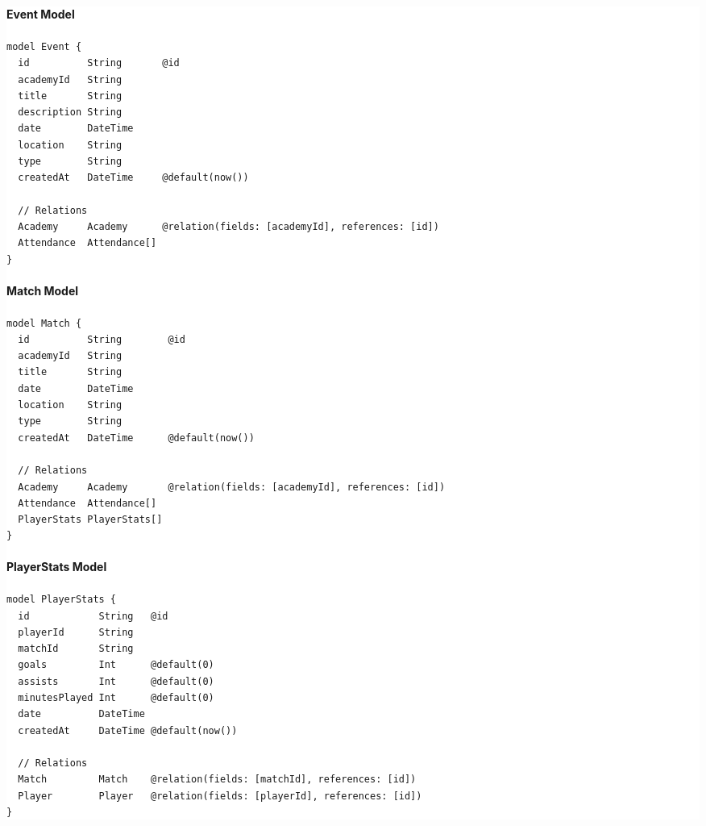 #### **Event Model**
```prisma
model Event {
  id          String       @id
  academyId   String
  title       String
  description String
  date        DateTime
  location    String
  type        String
  createdAt   DateTime     @default(now())
  
  // Relations
  Academy     Academy      @relation(fields: [academyId], references: [id])
  Attendance  Attendance[]
}
```

#### **Match Model**
```prisma
model Match {
  id          String        @id
  academyId   String
  title       String
  date        DateTime
  location    String
  type        String
  createdAt   DateTime      @default(now())
  
  // Relations
  Academy     Academy       @relation(fields: [academyId], references: [id])
  Attendance  Attendance[]
  PlayerStats PlayerStats[]
}
```

#### **PlayerStats Model**
```prisma
model PlayerStats {
  id            String   @id
  playerId      String
  matchId       String
  goals         Int      @default(0)
  assists       Int      @default(0)
  minutesPlayed Int      @default(0)
  date          DateTime
  createdAt     DateTime @default(now())
  
  // Relations
  Match         Match    @relation(fields: [matchId], references: [id])
  Player        Player   @relation(fields: [playerId], references: [id])
}
```
